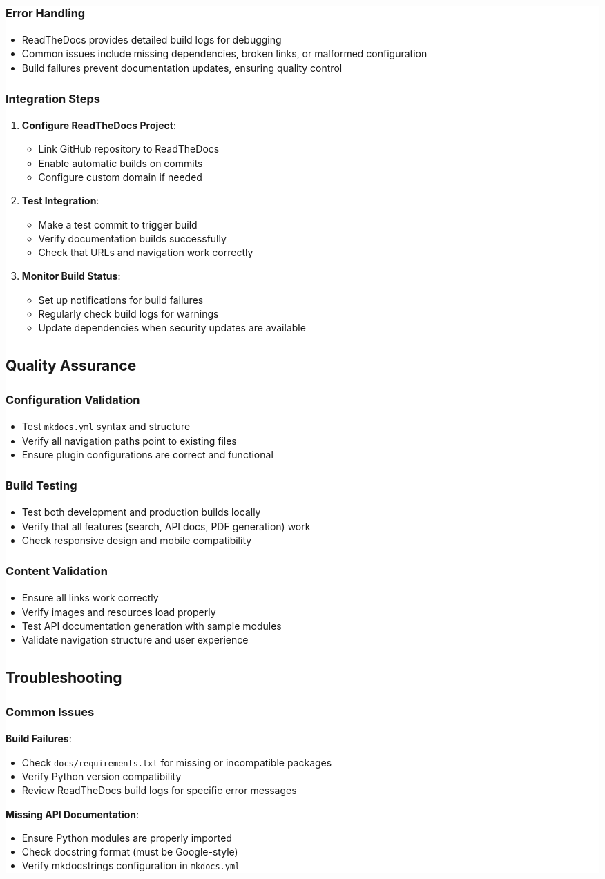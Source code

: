 ### Error Handling
- ReadTheDocs provides detailed build logs for debugging
- Common issues include missing dependencies, broken links, or malformed configuration
- Build failures prevent documentation updates, ensuring quality control

### Integration Steps

1. **Configure ReadTheDocs Project**:
   - Link GitHub repository to ReadTheDocs
   - Enable automatic builds on commits
   - Configure custom domain if needed

2. **Test Integration**:
   - Make a test commit to trigger build
   - Verify documentation builds successfully
   - Check that URLs and navigation work correctly

3. **Monitor Build Status**:
   - Set up notifications for build failures
   - Regularly check build logs for warnings
   - Update dependencies when security updates are available

## Quality Assurance

### Configuration Validation
- Test `mkdocs.yml` syntax and structure
- Verify all navigation paths point to existing files
- Ensure plugin configurations are correct and functional

### Build Testing
- Test both development and production builds locally
- Verify that all features (search, API docs, PDF generation) work
- Check responsive design and mobile compatibility

### Content Validation
- Ensure all links work correctly
- Verify images and resources load properly
- Test API documentation generation with sample modules
- Validate navigation structure and user experience

## Troubleshooting

### Common Issues

**Build Failures**:
- Check `docs/requirements.txt` for missing or incompatible packages
- Verify Python version compatibility
- Review ReadTheDocs build logs for specific error messages

**Missing API Documentation**:
- Ensure Python modules are properly imported
- Check docstring format (must be Google-style)
- Verify mkdocstrings configuration in `mkdocs.yml`
